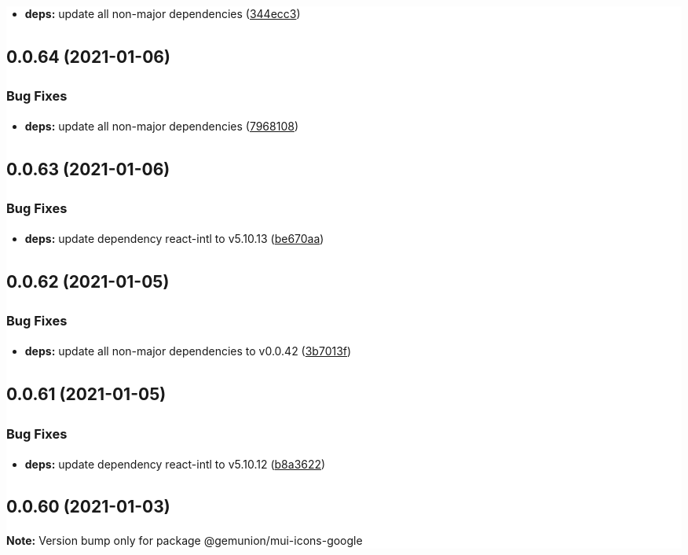 * **deps:** update all non-major dependencies ([344ecc3](https://github.com/memoryOS/material-ui/commit/344ecc3d0517b7d5fd5969c41b108adc4d6d03bd))





## 0.0.64 (2021-01-06)


### Bug Fixes

* **deps:** update all non-major dependencies ([7968108](https://github.com/memoryOS/material-ui/commit/796810889c1bcb4a62cfd1bfb1b7bb1a08127db0))





## 0.0.63 (2021-01-06)


### Bug Fixes

* **deps:** update dependency react-intl to v5.10.13 ([be670aa](https://github.com/memoryOS/material-ui/commit/be670aaecbee1c4f31fe195be1a5a5543d1c1b8a))





## 0.0.62 (2021-01-05)


### Bug Fixes

* **deps:** update all non-major dependencies to v0.0.42 ([3b7013f](https://github.com/memoryOS/material-ui/commit/3b7013fe9ad8185ba71ceff7d971154f1d68c541))





## 0.0.61 (2021-01-05)


### Bug Fixes

* **deps:** update dependency react-intl to v5.10.12 ([b8a3622](https://github.com/memoryOS/material-ui/commit/b8a3622aeaa9af86f77b2fb36df7809c58c3df35))





## 0.0.60 (2021-01-03)

**Note:** Version bump only for package @gemunion/mui-icons-google


